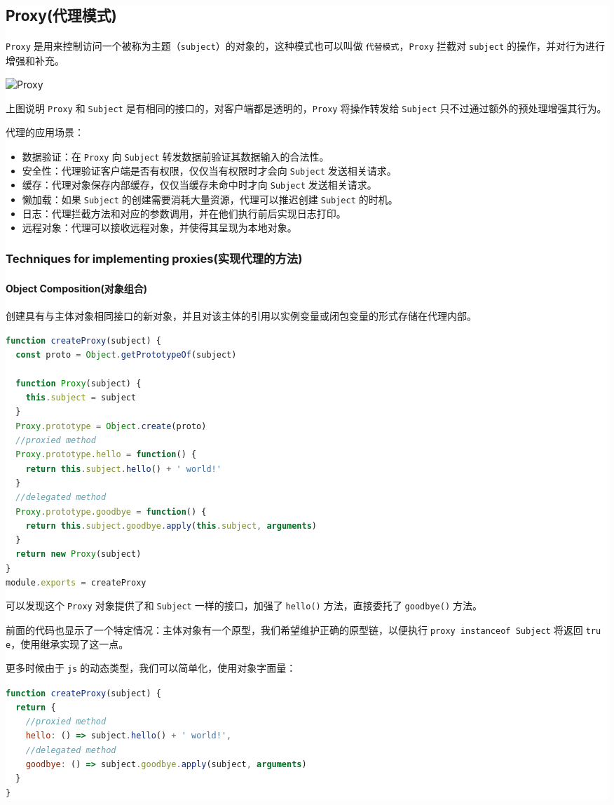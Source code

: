## Proxy(代理模式)

`Proxy` 是用来控制访问一个被称为主题（`subject`）的对象的，这种模式也可以叫做 `代替模式`，`Proxy` 拦截对 `subject` 的操作，并对行为进行增强和补充。

![Proxy](/assets/img/proxy.png)

上图说明 `Proxy` 和 `Subject` 是有相同的接口的，对客户端都是透明的，`Proxy` 将操作转发给 `Subject` 只不过通过额外的预处理增强其行为。

代理的应用场景：

- 数据验证：在 `Proxy` 向 `Subject` 转发数据前验证其数据输入的合法性。
- 安全性：代理验证客户端是否有权限，仅仅当有权限时才会向 `Subject` 发送相关请求。
- 缓存：代理对象保存内部缓存，仅仅当缓存未命中时才向 `Subject` 发送相关请求。
- 懒加载：如果 `Subject` 的创建需要消耗大量资源，代理可以推迟创建 `Subject` 的时机。
- 日志：代理拦截方法和对应的参数调用，并在他们执行前后实现日志打印。
- 远程对象：代理可以接收远程对象，并使得其呈现为本地对象。

### Techniques for implementing proxies(实现代理的方法)

#### Object Composition(对象组合)

创建具有与主体对象相同接口的新对象，并且对该主体的引用以实例变量或闭包变量的形式存储在代理内部。

```js
function createProxy(subject) {
  const proto = Object.getPrototypeOf(subject)

  function Proxy(subject) {
    this.subject = subject
  }
  Proxy.prototype = Object.create(proto)
  //proxied method
  Proxy.prototype.hello = function() {
    return this.subject.hello() + ' world!'
  }
  //delegated method
  Proxy.prototype.goodbye = function() {
    return this.subject.goodbye.apply(this.subject, arguments)
  }
  return new Proxy(subject)
}
module.exports = createProxy
```

可以发现这个 `Proxy` 对象提供了和 `Subject` 一样的接口，加强了 `hello()` 方法，直接委托了 `goodbye()` 方法。

前面的代码也显示了一个特定情况：主体对象有一个原型，我们希望维护正确的原型链，以便执行 `proxy instanceof Subject` 将返回 `true`，使用继承实现了这一点。

更多时候由于 `js` 的动态类型，我们可以简单化，使用对象字面量：

```js
function createProxy(subject) {
  return {
    //proxied method
    hello: () => subject.hello() + ' world!',
    //delegated method
    goodbye: () => subject.goodbye.apply(subject, arguments)
  }
}
```

